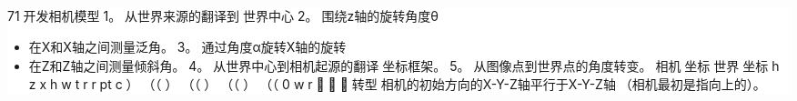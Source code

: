 


71
开发相机模型
1。
从世界来源的翻译到 
世界中心
2。
围绕z轴的旋转角度θ
 - 在X和X轴之间测量泛角。
3。
通过角度α旋转X轴的旋转
 - 在Z和Z轴之间测量倾斜角。
4。
从世界中心到相机起源的翻译 
坐标框架。
5。
从图像点到世界点的角度转变。
相机 
坐标
世界 
坐标
h
z
x
h
w
t
r
r
pt
c
）
（（
）
（（
）
（（
）
（（
0
w
r



转型
相机的初始方向的X-Y-Z轴平行于X-Y-Z轴 
（相机最初是指向上的）。



